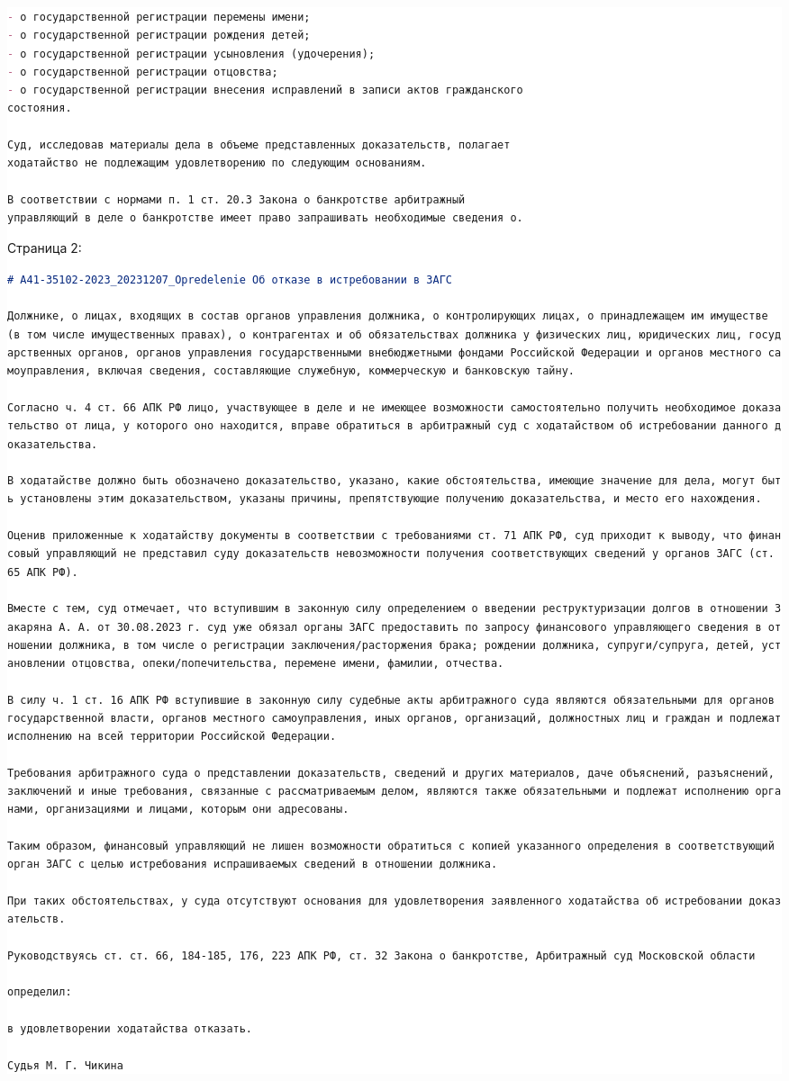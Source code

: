 ```markdown
- о государственной регистрации перемены имени;  
- о государственной регистрации рождения детей;  
- о государственной регистрации усыновления (удочерения);  
- о государственной регистрации отцовства;  
- о государственной регистрации внесения исправлений в записи актов гражданского  
состояния.  

Суд, исследовав материалы дела в объеме представленных доказательств, полагает  
ходатайство не подлежащим удовлетворению по следующим основаниям.  

В соответствии с нормами п. 1 ст. 20.3 Закона о банкротстве арбитражный  
управляющий в деле о банкротстве имеет право запрашивать необходимые сведения о.
```

Страница 2:
```markdown
# A41-35102-2023_20231207_Opredelenie Об отказе в истребовании в ЗАГС

Должнике, о лицах, входящих в состав органов управления должника, о контролирующих лицах, о принадлежащем им имуществе (в том числе имущественных правах), о контрагентах и об обязательствах должника у физических лиц, юридических лиц, государственных органов, органов управления государственными внебюджетными фондами Российской Федерации и органов местного самоуправления, включая сведения, составляющие служебную, коммерческую и банковскую тайну.

Согласно ч. 4 ст. 66 АПК РФ лицо, участвующее в деле и не имеющее возможности самостоятельно получить необходимое доказательство от лица, у которого оно находится, вправе обратиться в арбитражный суд с ходатайством об истребовании данного доказательства.

В ходатайстве должно быть обозначено доказательство, указано, какие обстоятельства, имеющие значение для дела, могут быть установлены этим доказательством, указаны причины, препятствующие получению доказательства, и место его нахождения.

Оценив приложенные к ходатайству документы в соответствии с требованиями ст. 71 АПК РФ, суд приходит к выводу, что финансовый управляющий не представил суду доказательств невозможности получения соответствующих сведений у органов ЗАГС (ст. 65 АПК РФ).

Вместе с тем, суд отмечает, что вступившим в законную силу определением о введении реструктуризации долгов в отношении Закаряна А. А. от 30.08.2023 г. суд уже обязал органы ЗАГС предоставить по запросу финансового управляющего сведения в отношении должника, в том числе о регистрации заключения/расторжения брака; рождении должника, супруги/супруга, детей, установлении отцовства, опеки/попечительства, перемене имени, фамилии, отчества.

В силу ч. 1 ст. 16 АПК РФ вступившие в законную силу судебные акты арбитражного суда являются обязательными для органов государственной власти, органов местного самоуправления, иных органов, организаций, должностных лиц и граждан и подлежат исполнению на всей территории Российской Федерации.

Требования арбитражного суда о представлении доказательств, сведений и других материалов, даче объяснений, разъяснений, заключений и иные требования, связанные с рассматриваемым делом, являются также обязательными и подлежат исполнению органами, организациями и лицами, которым они адресованы.

Таким образом, финансовый управляющий не лишен возможности обратиться с копией указанного определения в соответствующий орган ЗАГС с целью истребования испрашиваемых сведений в отношении должника.

При таких обстоятельствах, у суда отсутствуют основания для удовлетворения заявленного ходатайства об истребовании доказательств.

Руководствуясь ст. ст. 66, 184-185, 176, 223 АПК РФ, ст. 32 Закона о банкротстве, Арбитражный суд Московской области

определил:

в удовлетворении ходатайства отказать.

Судья М. Г. Чикина
```